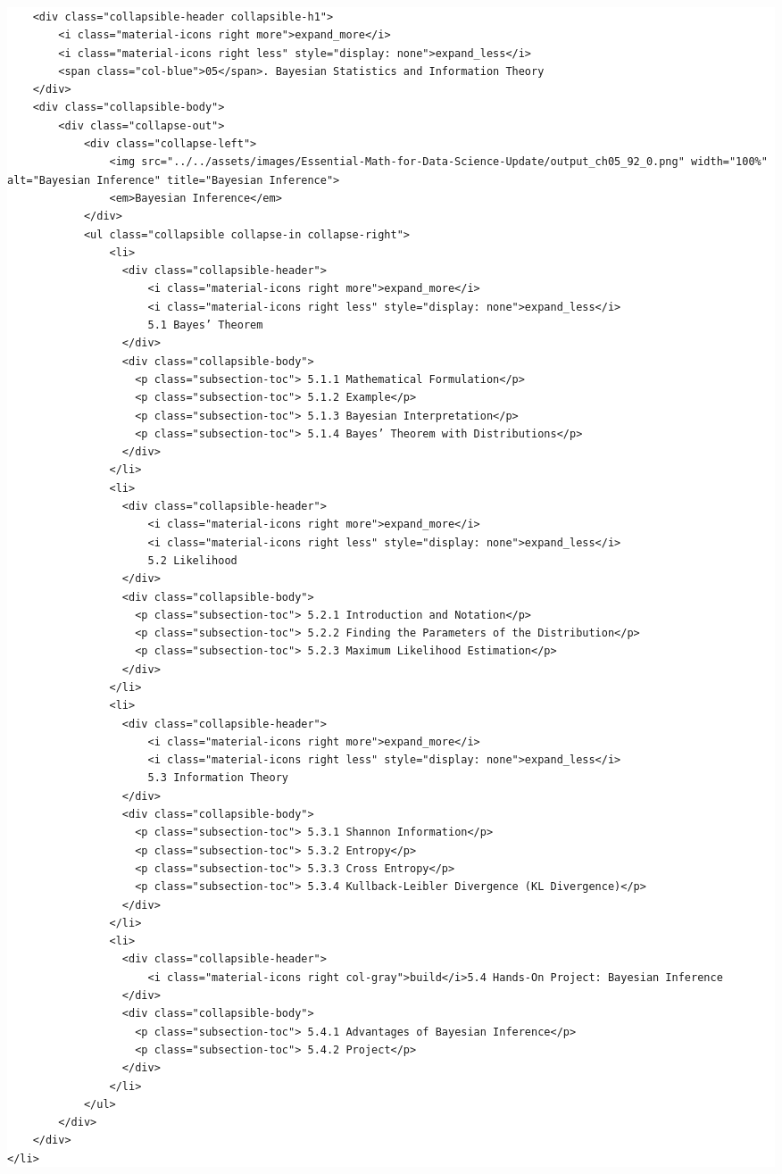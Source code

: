     	<div class="collapsible-header collapsible-h1">
	    	<i class="material-icons right more">expand_more</i>
	    	<i class="material-icons right less" style="display: none">expand_less</i>
	    	<span class="col-blue">05</span>. Bayesian Statistics and Information Theory
    	</div>
    	<div class="collapsible-body">
			<div class="collapse-out">
	    		<div class="collapse-left">
	    			<img src="../../assets/images/Essential-Math-for-Data-Science-Update/output_ch05_92_0.png" width="100%" alt="Bayesian Inference" title="Bayesian Inference">
					<em>Bayesian Inference</em>
	    		</div>
				<ul class="collapsible collapse-in collapse-right">
				    <li>
				      <div class="collapsible-header">
					      <i class="material-icons right more">expand_more</i>
		    			  <i class="material-icons right less" style="display: none">expand_less</i>
		    			  5.1 Bayes’ Theorem
	    			  </div>
				      <div class="collapsible-body">
				      	<p class="subsection-toc"> 5.1.1 Mathematical Formulation</p>
						<p class="subsection-toc"> 5.1.2 Example</p>
						<p class="subsection-toc"> 5.1.3 Bayesian Interpretation</p>
						<p class="subsection-toc"> 5.1.4 Bayes’ Theorem with Distributions</p>
				      </div>
				    </li>
				    <li>
				      <div class="collapsible-header">
					      <i class="material-icons right more">expand_more</i>
		    			  <i class="material-icons right less" style="display: none">expand_less</i>
		    			  5.2 Likelihood
	    			  </div>
				      <div class="collapsible-body">
				      	<p class="subsection-toc"> 5.2.1 Introduction and Notation</p>
						<p class="subsection-toc"> 5.2.2 Finding the Parameters of the Distribution</p>
						<p class="subsection-toc"> 5.2.3 Maximum Likelihood Estimation</p>
				      </div>
				    </li>
				    <li>
				      <div class="collapsible-header">
					      <i class="material-icons right more">expand_more</i>
		    			  <i class="material-icons right less" style="display: none">expand_less</i>
		    			  5.3 Information Theory
	    			  </div>
				      <div class="collapsible-body">
				      	<p class="subsection-toc"> 5.3.1 Shannon Information</p>
						<p class="subsection-toc"> 5.3.2 Entropy</p>
						<p class="subsection-toc"> 5.3.3 Cross Entropy</p>
						<p class="subsection-toc"> 5.3.4 Kullback-Leibler Divergence (KL Divergence)</p>
				      </div>
				    </li>
				    <li>
				      <div class="collapsible-header">
		    			  <i class="material-icons right col-gray">build</i>5.4 Hands-On Project: Bayesian Inference
	    			  </div>
				      <div class="collapsible-body">
				      	<p class="subsection-toc"> 5.4.1 Advantages of Bayesian Inference</p>
						<p class="subsection-toc"> 5.4.2 Project</p>
				      </div>
				    </li>
				</ul>
			</div>
		</div>
    </li>